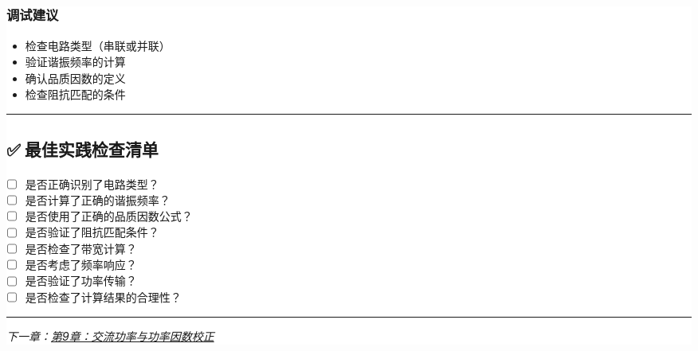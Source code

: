 ### 调试建议
- 检查电路类型（串联或并联）
- 验证谐振频率的计算
- 确认品质因数的定义
- 检查阻抗匹配的条件

---

## ✅ 最佳实践检查清单

- [ ] 是否正确识别了电路类型？
- [ ] 是否计算了正确的谐振频率？
- [ ] 是否使用了正确的品质因数公式？
- [ ] 是否验证了阻抗匹配条件？
- [ ] 是否检查了带宽计算？
- [ ] 是否考虑了频率响应？
- [ ] 是否验证了功率传输？
- [ ] 是否检查了计算结果的合理性？

---

*下一章：[第9章：交流功率与功率因数校正](chapter9.md)* 
